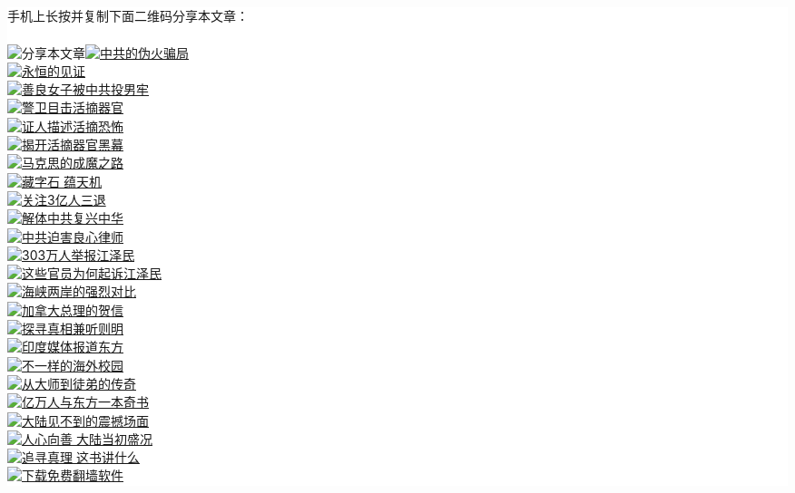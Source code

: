 ####
手机上长按并复制下面二维码分享本文章：<br><br><img src="http://www.hehaibao.com/qr/index.php?m=1&e=L&p=10&t=&d=https://github.com/asdfgt5/djy/blob/master/gb/19/10/1/n11560512.md%231" title="分享本文章"></td><td VALIGN=TOP><a href="https://github.com/asdfgt5/djy/blob/master/gb/16/1/21/n4622075.md?dfh#1" target="_blank"><img src="https://raw.githubusercontent.com/asdfgt5/djy/master/gb/300/wei-f1.jpg" title="中共的伪火骗局"  alt="中共的伪火骗局"></a><br><a href="https://github.com/asdfgt5/yh/blob/master/README.md?dfh#1" target="_blank"><img src="https://raw.githubusercontent.com/asdfgt5/djy/master/gb/300/yong-h.jpg" title="永恒的见证"  alt="永恒的见证"></a><br><a href="https://github.com/asdfgt5/djy/blob/master/gb/13/9/29/n3974789.md?dfh#1" target="_blank"><img src="https://raw.githubusercontent.com/asdfgt5/djy/master/gb/300/shang-lnz.jpg" title="善良女子被中共投男牢"  alt="善良女子被中共投男牢"></a><br><a href="https://github.com/asdfgt5/djy/blob/master/gb/16/3/16/n4663449.md?dfh#1" target="_blank"><img src="https://raw.githubusercontent.com/asdfgt5/djy/master/gb/300/huo-z3.jpg" title="警卫目击活摘器官"  alt="警卫目击活摘器官"></a><br><a href="https://github.com/asdfgt5/djy/blob/master/gb/16/8/7/n8177641.md?dfh#1" target="_blank"><img src="https://raw.githubusercontent.com/asdfgt5/djy/master/gb/300/huo-z4.jpg" title="证人描述活摘恐怖"  alt="证人描述活摘恐怖"></a><br><a href="https://github.com/asdfgt5/djy/blob/master/gb/10/4/19/n2881569.md?dfh#1" target="_blank"><img src="https://raw.githubusercontent.com/asdfgt5/djy/master/gb/300/huo-z1.jpg" title="揭开活摘器官黑幕"  alt="揭开活摘器官黑幕"></a><br><a href="https://github.com/asdfgt5/djy/blob/master/gb/10/11/7/n3077476.md?dfh#1" target="_blank"><img src="https://raw.githubusercontent.com/asdfgt5/djy/master/gb/300/ma-ks.jpg" title="马克思的成魔之路"  alt="马克思的成魔之路"></a><br><a href="https://github.com/asdfgt5/djy/blob/master/gb/14/6/9/n4173977.md?dfh#1" target="_blank"><img src="https://raw.githubusercontent.com/asdfgt5/djy/master/gb/300/chang-zs.jpg" title="藏字石 蕴天机"  alt="藏字石 蕴天机"></a><br><a href="https://github.com/asdfgt5/djy/blob/master/gb/18/5/10/n10381511.md?dfh#1" target="_blank"><img src="https://raw.githubusercontent.com/asdfgt5/djy/master/gb/300/st1.jpg" title="关注3亿人三退"  alt="关注3亿人三退"></a><br><a href="https://github.com/asdfgt5/djy/blob/master/gb/18/3/21/n10237682.md?dfh#1" target="_blank"><img src="https://raw.githubusercontent.com/asdfgt5/djy/master/gb/300/jie-t.jpg" title="解体中共复兴中华"  alt="解体中共复兴中华"></a><br><a href="https://github.com/asdfgt5/djy/blob/master/gb/9/2/9/n2422991.md?dfh#1" target="_blank"><img src="https://raw.githubusercontent.com/asdfgt5/djy/master/gb/300/gao-zs.jpg" title="中共迫害良心律师"  alt="中共迫害良心律师"></a><br><a href="https://github.com/asdfgt5/djy/blob/master/gb/18/12/9/n10900044.md?dfh#1" target="_blank"><img src="https://raw.githubusercontent.com/asdfgt5/djy/master/gb/300/sj1.jpg" title="303万人举报江泽民"  alt="303万人举报江泽民"></a><br><a href="https://github.com/asdfgt5/djy/blob/master/gb/18/8/28/n10672014.md?dfh#1" target="_blank"><img src="https://raw.githubusercontent.com/asdfgt5/djy/master/gb/300/sj2.jpg" title="这些官员为何起诉江泽民"  alt="这些官员为何起诉江泽民"></a><br><a href="https://github.com/asdfgt5/djy/blob/master/gb/8/12/18/n2367165.md?dfh#1" target="_blank"><img src="https://raw.githubusercontent.com/asdfgt5/djy/master/gb/300/liangan.jpg" title="海峡两岸的强烈对比"  alt="海峡两岸的强烈对比"></a><br><a href="https://github.com/asdfgt5/djy/blob/master/gb/15/5/5/n4427238.md?dfh#1" target="_blank"><img src="https://raw.githubusercontent.com/asdfgt5/djy/master/gb/300/jia-ndzl.jpg" title="加拿大总理的贺信"  alt="加拿大总理的贺信"></a><br><a href="https://github.com/asdfgt5/djy/blob/master/gb/11/6/17/n3289382.md?dfh#1" target="_blank">
<img src="https://raw.githubusercontent.com/asdfgt5/djy/master/gb/300/xiao-wd.jpg" title="探寻真相兼听则明"  alt="探寻真相兼听则明"></a><br><a href="https://github.com/asdfgt5/djy/blob/master/gb/18/10/27/n10812623.md?dfh#1" target="_blank"><img src="https://raw.githubusercontent.com/asdfgt5/djy/master/gb/300/yindu.jpg" title="印度媒体报道东方"  alt="印度媒体报道东方"></a><br><a href="https://github.com/asdfgt5/djy/blob/master/gb/18/6/9/n10469652.md?dfh#1" target="_blank"><img src="https://raw.githubusercontent.com/asdfgt5/djy/master/gb/300/xie-j.jpg" title="不一样的海外校园"  alt="不一样的海外校园"></a><br><a href="https://github.com/asdfgt5/djy/blob/master/gb/7/4/5/n1669415.md?dfh#1" target="_blank"><img src="https://raw.githubusercontent.com/asdfgt5/djy/master/gb/300/li-up.jpg" title="从大师到徒弟的传奇"  alt="从大师到徒弟的传奇"></a><br><a href="https://github.com/asdfgt5/djy/blob/master/gb/17/5/26/n9191512.md?dfh#1" target="_blank"><img src="https://raw.githubusercontent.com/asdfgt5/djy/master/gb/300/zfl2.jpg" title="亿万人与东方一本奇书"  alt="亿万人与东方一本奇书"></a><br><a href="https://github.com/asdfgt5/djy/blob/master/gb/13/11/27/n4020290.md?dfh#1" target="_blank"><img src="https://raw.githubusercontent.com/asdfgt5/djy/master/gb/300/zhen-h.jpg" title="大陆见不到的震撼场面"  alt="大陆见不到的震撼场面"></a><br><a href="https://github.com/asdfgt5/djy/blob/master/gb/15/7/17/n4482910.md?dfh#1" target="_blank"><img src="https://raw.githubusercontent.com/asdfgt5/djy/master/gb/300/dalu-sk.jpg" title="人心向善 大陆当初盛况"  alt="人心向善 大陆当初盛况"></a><br><a href="https://github.com/asdfgt5/djy/blob/master/gb/9/10/15/n2689419.md?dfh#1" target="_blank"><img src="https://raw.githubusercontent.com/asdfgt5/djy/master/gb/300/zfl1.jpg" title="追寻真理 这书讲什么"  alt="追寻真理 这书讲什么"></a><br><a href="https://github.com/asdfgt5/fq/blob/master/README.md?dfh#1" target="_blank"><img src="https://raw.githubusercontent.com/asdfgt5/djy/master/gb/300/fq1.jpg" title="下载免费翻墙软件"  alt="下载免费翻墙软件"></a><br></td></tr></table>

